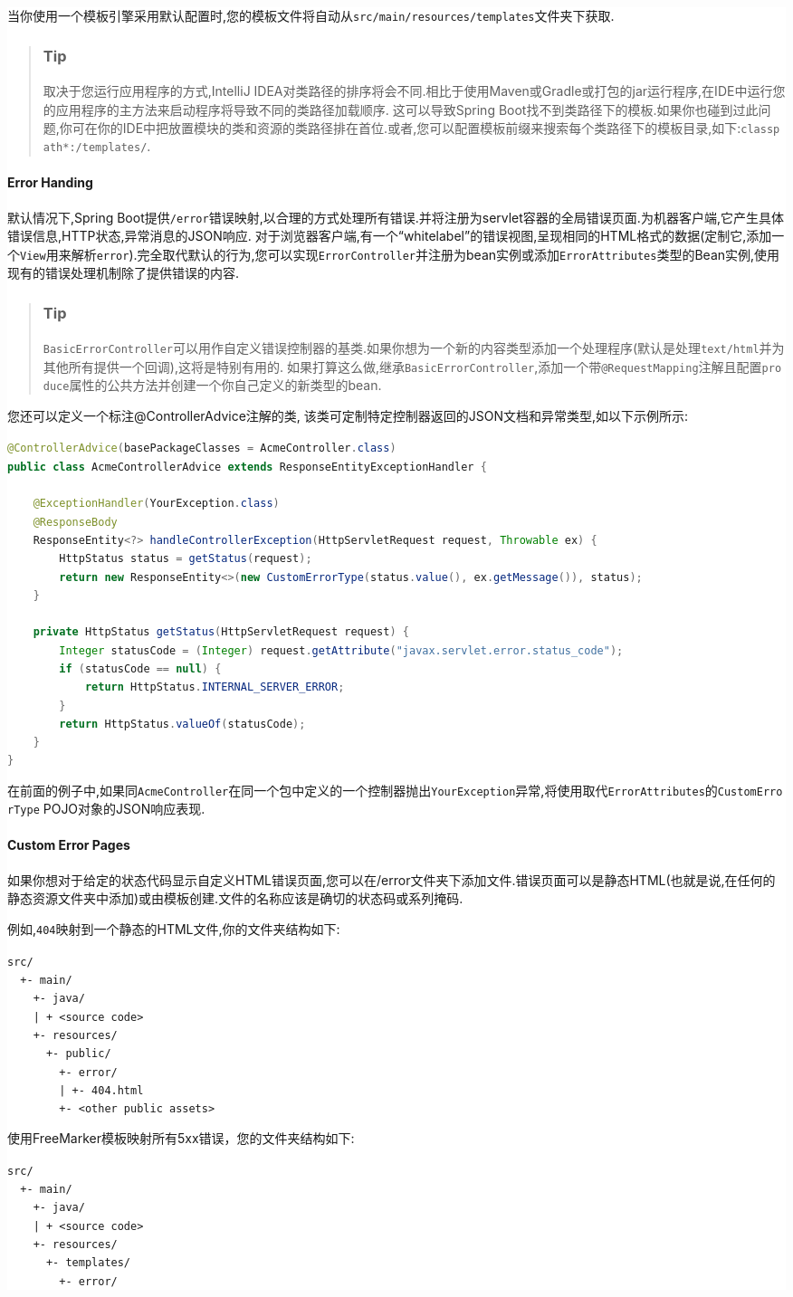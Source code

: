 当你使用一个模板引擎采用默认配置时,您的模板文件将自动从`src/main/resources/templates`文件夹下获取.
>### Tip
>取决于您运行应用程序的方式,IntelliJ IDEA对类路径的排序将会不同.相比于使用Maven或Gradle或打包的jar运行程序,在IDE中运行您的应用程序的主方法来启动程序将导致不同的类路径加载顺序.
>这可以导致Spring Boot找不到类路径下的模板.如果你也碰到过此问题,你可在你的IDE中把放置模块的类和资源的类路径排在首位.或者,您可以配置模板前缀来搜索每个类路径下的模板目录,如下:`classpath*:/templates/`.

#### Error Handing
默认情况下,Spring Boot提供`/error`错误映射,以合理的方式处理所有错误.并将注册为servlet容器的全局错误页面.为机器客户端,它产生具体错误信息,HTTP状态,异常消息的JSON响应.
对于浏览器客户端,有一个“whitelabel”的错误视图,呈现相同的HTML格式的数据(定制它,添加一个`View`用来解析`error`).完全取代默认的行为,您可以实现`ErrorController`并注册为bean实例或添加`ErrorAttributes`类型的Bean实例,使用现有的错误处理机制除了提供错误的内容.

>### Tip
>`BasicErrorController`可以用作自定义错误控制器的基类.如果你想为一个新的内容类型添加一个处理程序(默认是处理`text/html`并为其他所有提供一个回调),这将是特别有用的.
>如果打算这么做,继承`BasicErrorController`,添加一个带`@RequestMapping`注解且配置`produce`属性的公共方法并创建一个你自己定义的新类型的bean.

您还可以定义一个标注@ControllerAdvice注解的类, 该类可定制特定控制器返回的JSON文档和异常类型,如以下示例所示:
```java
@ControllerAdvice(basePackageClasses = AcmeController.class)
public class AcmeControllerAdvice extends ResponseEntityExceptionHandler {

    @ExceptionHandler(YourException.class)
    @ResponseBody
    ResponseEntity<?> handleControllerException(HttpServletRequest request, Throwable ex) {
        HttpStatus status = getStatus(request);
        return new ResponseEntity<>(new CustomErrorType(status.value(), ex.getMessage()), status);
    }

    private HttpStatus getStatus(HttpServletRequest request) {
        Integer statusCode = (Integer) request.getAttribute("javax.servlet.error.status_code");
        if (statusCode == null) {
            return HttpStatus.INTERNAL_SERVER_ERROR;
        }
        return HttpStatus.valueOf(statusCode);
    }
}
```
在前面的例子中,如果同`AcmeController`在同一个包中定义的一个控制器抛出`YourException`异常,将使用取代`ErrorAttributes`的`CustomErrorType` POJO对象的JSON响应表现.
#### Custom Error Pages
如果你想对于给定的状态代码显示自定义HTML错误页面,您可以在/error文件夹下添加文件.错误页面可以是静态HTML(也就是说,在任何的静态资源文件夹中添加)或由模板创建.文件的名称应该是确切的状态码或系列掩码.

例如,`404`映射到一个静态的HTML文件,你的文件夹结构如下:
```
src/
  +- main/
    +- java/
    | + <source code>
    +- resources/
      +- public/
        +- error/
        | +- 404.html
        +- <other public assets>
```
使用FreeMarker模板映射所有5xx错误，您的文件夹结构如下:
```
src/
  +- main/
    +- java/
    | + <source code>
    +- resources/
      +- templates/
        +- error/
```